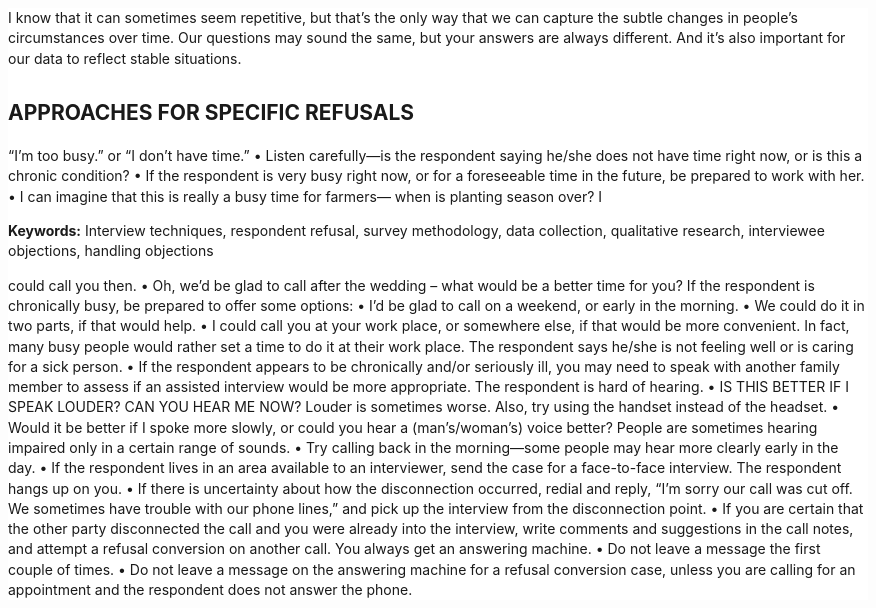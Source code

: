 I know that it can sometimes seem repetitive, but that’s the only way that we can capture the
subtle changes in people’s circumstances over time. Our questions may sound the same, but
your answers are always different. And it’s also important for our data to reflect stable
situations.

## APPROACHES FOR SPECIFIC REFUSALS

“I’m too busy.” or “I don’t have time.”
• Listen carefully—is the respondent saying he/she does not have time right now, or is this
a chronic condition?
• If the respondent is very busy right now, or for a foreseeable time in the future, be prepared
to work with her.
• I can imagine that this is really a busy time for farmers— when is planting season over? I





**Keywords:** Interview techniques, respondent refusal, survey methodology, data collection, qualitative research, interviewee objections,  handling objections



could call you then.
• Oh, we’d be glad to call after the wedding – what would be a better time for you?
If the respondent is chronically busy, be prepared to offer some options:
• I’d be glad to call on a weekend, or early in the morning.
• We could do it in two parts, if that would help.
• I could call you at your work place, or somewhere else, if that would be more convenient. In
fact, many busy people would rather set a time to do it at their work place.
The respondent says he/she is not feeling well or is caring for a sick person.
• If the respondent appears to be chronically and/or seriously ill, you may need to speak with
another family member to assess if an assisted interview would be more appropriate.
The respondent is hard of hearing.
• IS THIS BETTER IF I SPEAK LOUDER? CAN YOU HEAR ME NOW? Louder is sometimes worse.
Also, try using the handset instead of the headset.
• Would it be better if I spoke more slowly, or could you hear a (man’s/woman’s) voice better?
People are sometimes hearing impaired only in a certain range of sounds.
• Try calling back in the morning—some people may hear more clearly early in the day.
• If the respondent lives in an area available to an interviewer, send the case for a
face-to-face interview.
The respondent hangs up on you.
• If there is uncertainty about how the disconnection occurred, redial and reply, “I’m sorry our
call was cut off. We sometimes have trouble with our phone lines,” and pick up the interview
from the disconnection point.
• If you are certain that the other party disconnected the call and you were already into the
interview, write comments and suggestions in the call notes, and attempt a refusal
conversion on another call.
You always get an answering machine.
• Do not leave a message the first couple of times.
• Do not leave a message on the answering machine for a refusal conversion case, unless you
are calling for an appointment and the respondent does not answer the phone.



